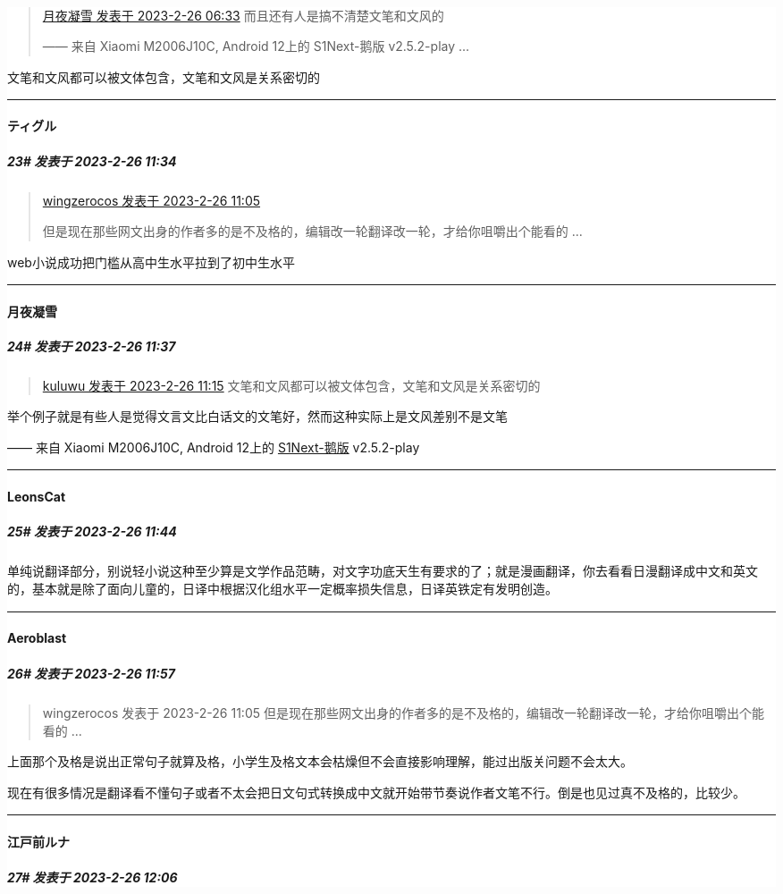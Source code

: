 <blockquote><a href="httphttps://bbs.saraba1st.com/2b/forum.php?mod=redirect&amp;goto=findpost&amp;pid=59889447&amp;ptid=2121380" target="_blank">月夜凝雪 发表于 2023-2-26 06:33</a>
而且还有人是搞不清楚文笔和文风的

—— 来自 Xiaomi M2006J10C, Android 12上的 S1Next-鹅版 v2.5.2-play ...</blockquote>
文笔和文风都可以被文体包含，文笔和文风是关系密切的

*****

####  ティグル  
##### 23#       发表于 2023-2-26 11:34

<blockquote><a href="httphttps://bbs.saraba1st.com/2b/forum.php?mod=redirect&amp;goto=findpost&amp;pid=59890705&amp;ptid=2121380" target="_blank">wingzerocos 发表于 2023-2-26 11:05</a>

但是现在那些网文出身的作者多的是不及格的，编辑改一轮翻译改一轮，才给你咀嚼出个能看的 ...</blockquote>
web小说成功把门槛从高中生水平拉到了初中生水平

*****

####  月夜凝雪  
##### 24#       发表于 2023-2-26 11:37

<blockquote><a href="httphttps://bbs.saraba1st.com/2b/forum.php?mod=redirect&amp;goto=findpost&amp;pid=59890784&amp;ptid=2121380" target="_blank">kuluwu 发表于 2023-2-26 11:15</a>
文笔和文风都可以被文体包含，文笔和文风是关系密切的</blockquote>
举个例子就是有些人是觉得文言文比白话文的文笔好，然而这种实际上是文风差别不是文笔

—— 来自 Xiaomi M2006J10C, Android 12上的 [S1Next-鹅版](https://github.com/ykrank/S1-Next/releases) v2.5.2-play

*****

####  LeonsCat  
##### 25#       发表于 2023-2-26 11:44

单纯说翻译部分，别说轻小说这种至少算是文学作品范畴，对文字功底天生有要求的了；就是漫画翻译，你去看看日漫翻译成中文和英文的，基本就是除了面向儿童的，日译中根据汉化组水平一定概率损失信息，日译英铁定有发明创造。

*****

####  Aeroblast  
##### 26#       发表于 2023-2-26 11:57

<blockquote>wingzerocos 发表于 2023-2-26 11:05
但是现在那些网文出身的作者多的是不及格的，编辑改一轮翻译改一轮，才给你咀嚼出个能看的 ...</blockquote>
上面那个及格是说出正常句子就算及格，小学生及格文本会枯燥但不会直接影响理解，能过出版关问题不会太大。

现在有很多情况是翻译看不懂句子或者不太会把日文句式转换成中文就开始带节奏说作者文笔不行。倒是也见过真不及格的，比较少。

*****

####  江戸前ルナ  
##### 27#       发表于 2023-2-26 12:06
